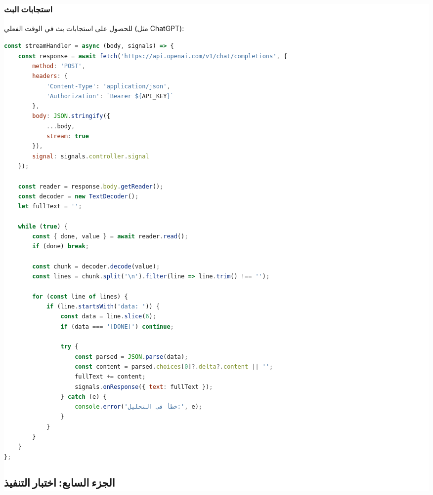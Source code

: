 ### استجابات البث

للحصول على استجابات بث في الوقت الفعلي (مثل ChatGPT):

```javascript
const streamHandler = async (body, signals) => {
    const response = await fetch('https://api.openai.com/v1/chat/completions', {
        method: 'POST',
        headers: {
            'Content-Type': 'application/json',
            'Authorization': `Bearer ${API_KEY}`
        },
        body: JSON.stringify({
            ...body,
            stream: true
        }),
        signal: signals.controller.signal
    });

    const reader = response.body.getReader();
    const decoder = new TextDecoder();
    let fullText = '';

    while (true) {
        const { done, value } = await reader.read();
        if (done) break;

        const chunk = decoder.decode(value);
        const lines = chunk.split('\n').filter(line => line.trim() !== '');

        for (const line of lines) {
            if (line.startsWith('data: ')) {
                const data = line.slice(6);
                if (data === '[DONE]') continue;

                try {
                    const parsed = JSON.parse(data);
                    const content = parsed.choices[0]?.delta?.content || '';
                    fullText += content;
                    signals.onResponse({ text: fullText });
                } catch (e) {
                    console.error('خطأ في التحليل:', e);
                }
            }
        }
    }
};
```

## الجزء السابع: اختبار التنفيذ
